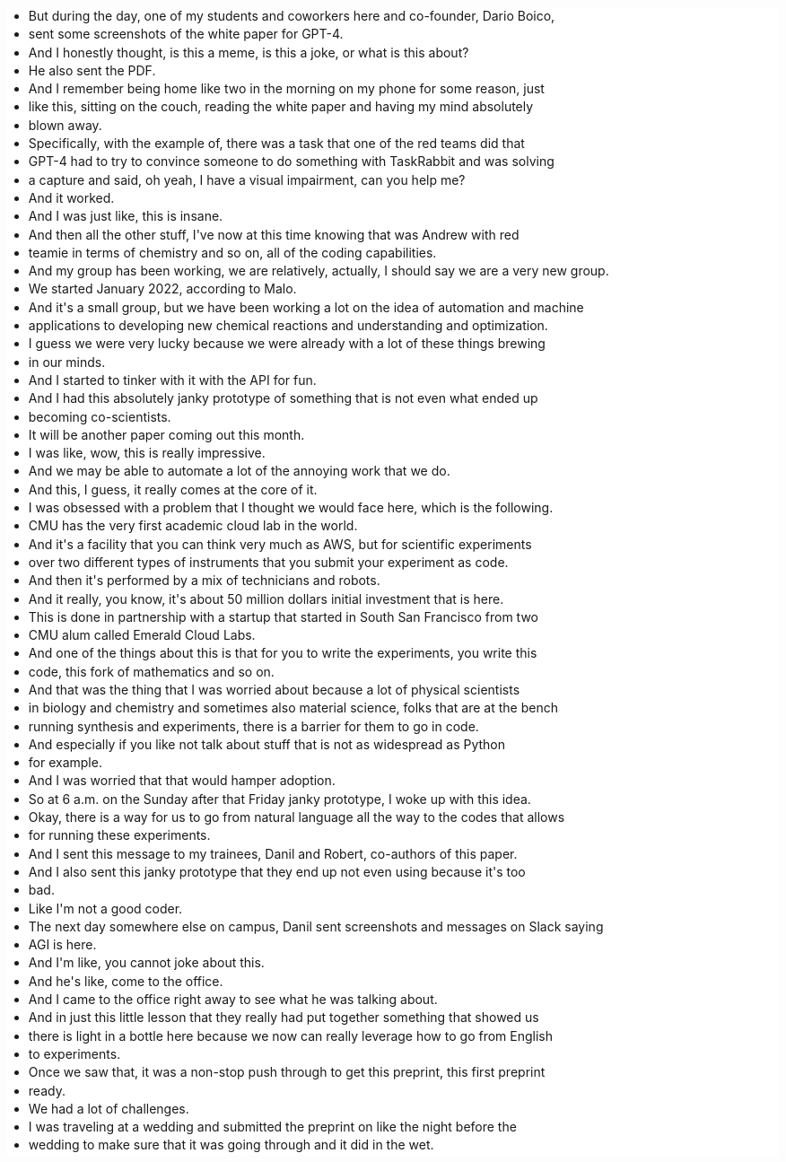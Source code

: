 *  But during the day, one of my students and coworkers here and co-founder, Dario Boico,
*  sent some screenshots of the white paper for GPT-4.
*  And I honestly thought, is this a meme, is this a joke, or what is this about?
*  He also sent the PDF.
*  And I remember being home like two in the morning on my phone for some reason, just
*  like this, sitting on the couch, reading the white paper and having my mind absolutely
*  blown away.
*  Specifically, with the example of, there was a task that one of the red teams did that
*  GPT-4 had to try to convince someone to do something with TaskRabbit and was solving
*  a capture and said, oh yeah, I have a visual impairment, can you help me?
*  And it worked.
*  And I was just like, this is insane.
*  And then all the other stuff, I've now at this time knowing that was Andrew with red
*  teamie in terms of chemistry and so on, all of the coding capabilities.
*  And my group has been working, we are relatively, actually, I should say we are a very new group.
*  We started January 2022, according to Malo.
*  And it's a small group, but we have been working a lot on the idea of automation and machine
*  applications to developing new chemical reactions and understanding and optimization.
*  I guess we were very lucky because we were already with a lot of these things brewing
*  in our minds.
*  And I started to tinker with it with the API for fun.
*  And I had this absolutely janky prototype of something that is not even what ended up
*  becoming co-scientists.
*  It will be another paper coming out this month.
*  I was like, wow, this is really impressive.
*  And we may be able to automate a lot of the annoying work that we do.
*  And this, I guess, it really comes at the core of it.
*  I was obsessed with a problem that I thought we would face here, which is the following.
*  CMU has the very first academic cloud lab in the world.
*  And it's a facility that you can think very much as AWS, but for scientific experiments
*  over two different types of instruments that you submit your experiment as code.
*  And then it's performed by a mix of technicians and robots.
*  And it really, you know, it's about 50 million dollars initial investment that is here.
*  This is done in partnership with a startup that started in South San Francisco from two
*  CMU alum called Emerald Cloud Labs.
*  And one of the things about this is that for you to write the experiments, you write this
*  code, this fork of mathematics and so on.
*  And that was the thing that I was worried about because a lot of physical scientists
*  in biology and chemistry and sometimes also material science, folks that are at the bench
*  running synthesis and experiments, there is a barrier for them to go in code.
*  And especially if you like not talk about stuff that is not as widespread as Python
*  for example.
*  And I was worried that that would hamper adoption.
*  So at 6 a.m. on the Sunday after that Friday janky prototype, I woke up with this idea.
*  Okay, there is a way for us to go from natural language all the way to the codes that allows
*  for running these experiments.
*  And I sent this message to my trainees, Danil and Robert, co-authors of this paper.
*  And I also sent this janky prototype that they end up not even using because it's too
*  bad.
*  Like I'm not a good coder.
*  The next day somewhere else on campus, Danil sent screenshots and messages on Slack saying
*  AGI is here.
*  And I'm like, you cannot joke about this.
*  And he's like, come to the office.
*  And I came to the office right away to see what he was talking about.
*  And in just this little lesson that they really had put together something that showed us
*  there is light in a bottle here because we now can really leverage how to go from English
*  to experiments.
*  Once we saw that, it was a non-stop push through to get this preprint, this first preprint
*  ready.
*  We had a lot of challenges.
*  I was traveling at a wedding and submitted the preprint on like the night before the
*  wedding to make sure that it was going through and it did in the wet.